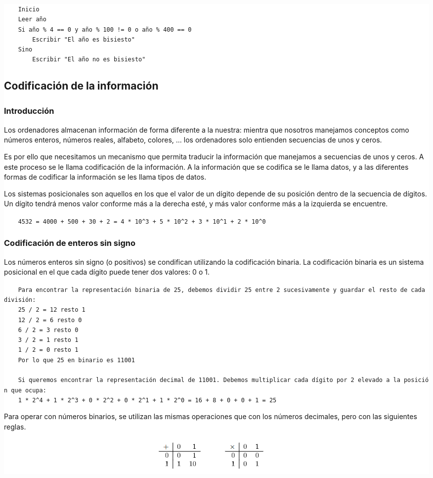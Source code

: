 ```text
    Inicio
    Leer año
    Si año % 4 == 0 y año % 100 != 0 o año % 400 == 0
        Escribir "El año es bisiesto"
    Sino
        Escribir "El año no es bisiesto"
```

## Codificación de la información

### Introducción

Los ordenadores almacenan información de forma diferente a la nuestra: mientra que nosotros manejamos conceptos como números enteros, números reales, alfabeto, colores, ... los ordenadores solo entienden secuencias de unos y ceros.

Es por ello que necesitamos un mecanismo que permita traducir la información que manejamos a secuencias de unos y ceros. A este proceso se le llama codificación de la información. A la información que se codifica se le llama datos, y a las diferentes formas de codificar la información se les llama tipos de datos.

Los sistemas posicionales son aquellos en los que el valor de un dígito depende de su posición dentro de la secuencia de dígitos. Un dígito tendrá menos valor conforme más a la derecha esté, y más valor conforme más a la izquierda se encuentre.

```text
    4532 = 4000 + 500 + 30 + 2 = 4 * 10^3 + 5 * 10^2 + 3 * 10^1 + 2 * 10^0
```

### Codificación de enteros sin signo

Los números enteros sin signo (o positivos) se condifican utilizando la codificación binaria. La codificación binaria es un sistema posicional en el que cada dígito puede tener dos valores: 0 o 1.

```text
    Para encontrar la representación binaria de 25, debemos dividir 25 entre 2 sucesivamente y guardar el resto de cada división:
    25 / 2 = 12 resto 1
    12 / 2 = 6 resto 0
    6 / 2 = 3 resto 0
    3 / 2 = 1 resto 1
    1 / 2 = 0 resto 1
    Por lo que 25 en binario es 11001

    Si queremos encontrar la representación decimal de 11001. Debemos multiplicar cada dígito por 2 elevado a la posición que ocupa:
    1 * 2^4 + 1 * 2^3 + 0 * 2^2 + 0 * 2^1 + 1 * 2^0 = 16 + 8 + 0 + 0 + 1 = 25
```

Para operar con números binarios, se utilizan las mismas operaciones que con los números decimales, pero con las siguientes reglas.

<div align="center">
  <img src="/assets/img/curso-programacion/operaciones-binarias.png" alt="Operaciones binarias"/>
</div>
